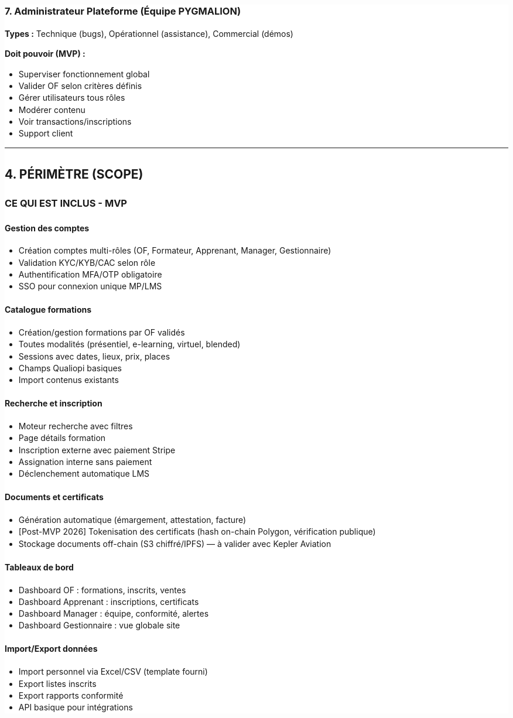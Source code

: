 ### **7. Administrateur Plateforme (Équipe PYGMALION)**
**Types :** Technique (bugs), Opérationnel (assistance), Commercial (démos)

**Doit pouvoir (MVP) :**
- Superviser fonctionnement global
- Valider OF selon critères définis
- Gérer utilisateurs tous rôles
- Modérer contenu
- Voir transactions/inscriptions
- Support client

---

## **4. PÉRIMÈTRE (SCOPE)**

### **CE QUI EST INCLUS - MVP**

#### **Gestion des comptes**
- Création comptes multi-rôles (OF, Formateur, Apprenant, Manager, Gestionnaire)
- Validation KYC/KYB/CAC selon rôle
- Authentification MFA/OTP obligatoire
- SSO pour connexion unique MP/LMS

#### **Catalogue formations**
- Création/gestion formations par OF validés
- Toutes modalités (présentiel, e-learning, virtuel, blended)
- Sessions avec dates, lieux, prix, places
- Champs Qualiopi basiques
- Import contenus existants

#### **Recherche et inscription**
- Moteur recherche avec filtres
- Page détails formation
- Inscription externe avec paiement Stripe
- Assignation interne sans paiement
- Déclenchement automatique LMS

#### **Documents et certificats**
- Génération automatique (émargement, attestation, facture)
- [Post-MVP 2026] Tokenisation des certificats (hash on-chain Polygon, vérification publique)
- Stockage documents off-chain (S3 chiffré/IPFS) — à valider avec Kepler Aviation

#### **Tableaux de bord**
- Dashboard OF : formations, inscrits, ventes
- Dashboard Apprenant : inscriptions, certificats
- Dashboard Manager : équipe, conformité, alertes
- Dashboard Gestionnaire : vue globale site

#### **Import/Export données**
- Import personnel via Excel/CSV (template fourni)
- Export listes inscrits
- Export rapports conformité
- API basique pour intégrations

